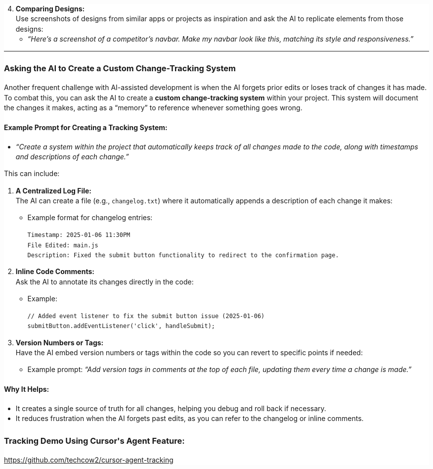 4. **Comparing Designs:**  
   Use screenshots of designs from similar apps or projects as inspiration and ask the AI to replicate elements from those designs:
   - *“Here’s a screenshot of a competitor’s navbar. Make my navbar look like this, matching its style and responsiveness.”*

---

### Asking the AI to Create a Custom Change-Tracking System

Another frequent challenge with AI-assisted development is when the AI forgets prior edits or loses track of changes it has made. To combat this, you can ask the AI to create a **custom change-tracking system** within your project. This system will document the changes it makes, acting as a “memory” to reference whenever something goes wrong.

#### Example Prompt for Creating a Tracking System:
- *“Create a system within the project that automatically keeps track of all changes made to the code, along with timestamps and descriptions of each change.”*

This can include:
1. **A Centralized Log File:**  
   The AI can create a file (e.g., `changelog.txt`) where it automatically appends a description of each change it makes:
   - Example format for changelog entries:
     ```
     Timestamp: 2025-01-06 11:30PM
     File Edited: main.js
     Description: Fixed the submit button functionality to redirect to the confirmation page.
     ```

2. **Inline Code Comments:**  
   Ask the AI to annotate its changes directly in the code:
   - Example:
     ```
     // Added event listener to fix the submit button issue (2025-01-06)
     submitButton.addEventListener('click', handleSubmit);
     ```

3. **Version Numbers or Tags:**  
   Have the AI embed version numbers or tags within the code so you can revert to specific points if needed:
   - Example prompt: *“Add version tags in comments at the top of each file, updating them every time a change is made.”*

#### Why It Helps:
- It creates a single source of truth for all changes, helping you debug and roll back if necessary.
- It reduces frustration when the AI forgets past edits, as you can refer to the changelog or inline comments.

### Tracking Demo Using Cursor's Agent Feature:
https://github.com/techcow2/cursor-agent-tracking
